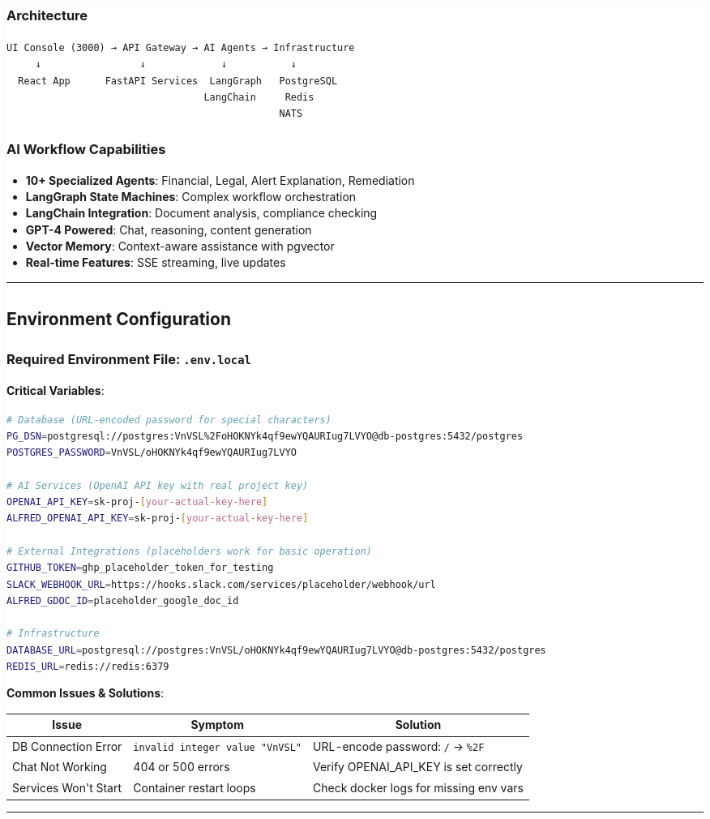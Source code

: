 ### **Architecture**
```
UI Console (3000) → API Gateway → AI Agents → Infrastructure
     ↓                 ↓             ↓           ↓
  React App      FastAPI Services  LangGraph   PostgreSQL
                                  LangChain     Redis
                                               NATS
```

### **AI Workflow Capabilities**
- **10+ Specialized Agents**: Financial, Legal, Alert Explanation, Remediation
- **LangGraph State Machines**: Complex workflow orchestration
- **LangChain Integration**: Document analysis, compliance checking
- **GPT-4 Powered**: Chat, reasoning, content generation
- **Vector Memory**: Context-aware assistance with pgvector
- **Real-time Features**: SSE streaming, live updates

---

## Environment Configuration

### **Required Environment File**: `.env.local`

**Critical Variables**:
```bash
# Database (URL-encoded password for special characters)
PG_DSN=postgresql://postgres:VnVSL%2FoHOKNYk4qf9ewYQAURIug7LVYO@db-postgres:5432/postgres
POSTGRES_PASSWORD=VnVSL/oHOKNYk4qf9ewYQAURIug7LVYO

# AI Services (OpenAI API key with real project key)
OPENAI_API_KEY=sk-proj-[your-actual-key-here]
ALFRED_OPENAI_API_KEY=sk-proj-[your-actual-key-here]

# External Integrations (placeholders work for basic operation)
GITHUB_TOKEN=ghp_placeholder_token_for_testing
SLACK_WEBHOOK_URL=https://hooks.slack.com/services/placeholder/webhook/url
ALFRED_GDOC_ID=placeholder_google_doc_id

# Infrastructure
DATABASE_URL=postgresql://postgres:VnVSL/oHOKNYk4qf9ewYQAURIug7LVYO@db-postgres:5432/postgres
REDIS_URL=redis://redis:6379
```

**Common Issues & Solutions**:

| Issue | Symptom | Solution |
|-------|---------|----------|
| DB Connection Error | `invalid integer value "VnVSL"` | URL-encode password: `/` → `%2F` |
| Chat Not Working | 404 or 500 errors | Verify OPENAI_API_KEY is set correctly |
| Services Won't Start | Container restart loops | Check docker logs for missing env vars |

---